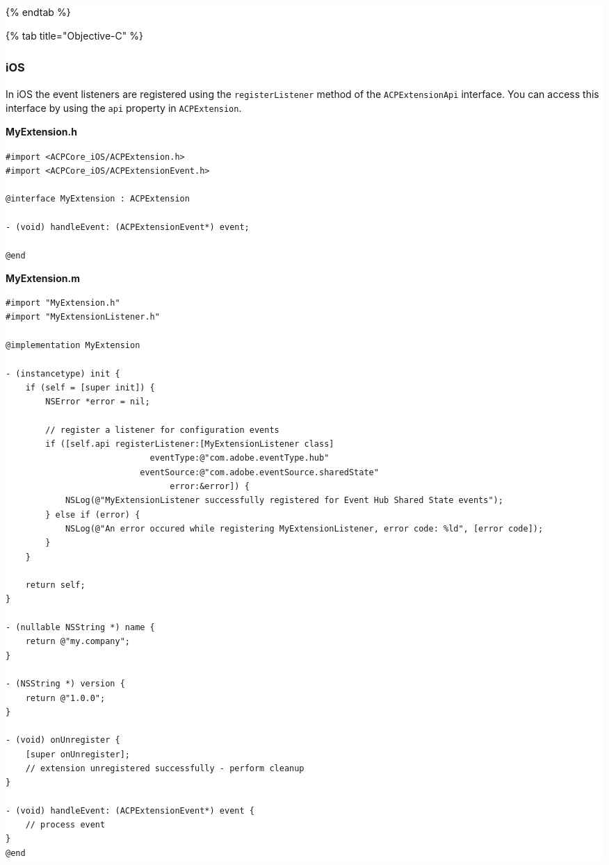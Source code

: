 {% endtab %}

{% tab title="Objective-C" %}
### **iOS**

In iOS the event listeners are registered using the `registerListener` method of the `ACPExtensionApi` interface. You can access this interface by using the `api` property in `ACPExtension`.

**MyExtension.h**

```text
#import <ACPCore_iOS/ACPExtension.h>
#import <ACPCore_iOS/ACPExtensionEvent.h>

@interface MyExtension : ACPExtension

- (void) handleEvent: (ACPExtensionEvent*) event;

@end
```

**MyExtension.m**

```text
#import "MyExtension.h"
#import "MyExtensionListener.h"

@implementation MyExtension 

- (instancetype) init {
    if (self = [super init]) {
        NSError *error = nil;

        // register a listener for configuration events
        if ([self.api registerListener:[MyExtensionListener class]
                             eventType:@"com.adobe.eventType.hub"
                           eventSource:@"com.adobe.eventSource.sharedState"
                                 error:&error]) {
            NSLog(@"MyExtensionListener successfully registered for Event Hub Shared State events");
        } else if (error) {
            NSLog(@"An error occured while registering MyExtensionListener, error code: %ld", [error code]);
        }
    }

    return self;
}

- (nullable NSString *) name {
    return @"my.company";
}

- (NSString *) version {
    return @"1.0.0";
}

- (void) onUnregister {
    [super onUnregister];
    // extension unregistered successfully - perform cleanup
}

- (void) handleEvent: (ACPExtensionEvent*) event {
    // process event
}
@end
```